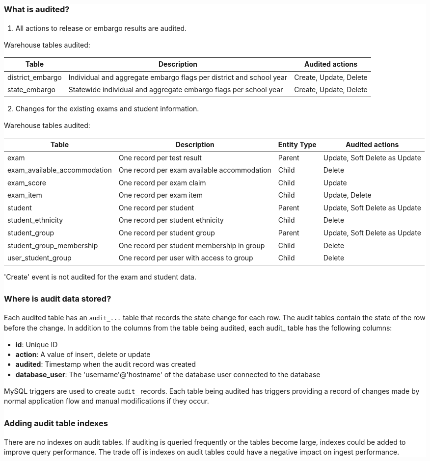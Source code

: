 
### What is audited?
1. All actions to release or embargo results are audited. 

Warehouse tables audited:

| Table                        | Description                                                        | Audited actions        |
|------------------------------|--------------------------------------------------------------------|------------------------|
| district_embargo             | Individual and aggregate embargo flags per district and school year| Create, Update, Delete |
| state_embargo                | Statewide individual and aggregate embargo flags per school year   | Create, Update, Delete |


2. Changes for the existing exams and student information.

Warehouse tables audited:

| Table                        | Description                                 | Entity Type | Audited actions               |
|------------------------------|---------------------------------------------|-------------|-------------------------------|
| exam                         | One record per test result                  | Parent      | Update, Soft Delete as Update |
| exam_available_accommodation | One record per exam available accommodation | Child       | Delete                        |
| exam_score                   | One record per exam claim                   | Child       | Update                        |
| exam_item                    | One record per exam item                    | Child       | Update, Delete                |
| student                      | One record per student                      | Parent      | Update, Soft Delete as Update |
| student_ethnicity            | One record per student ethnicity            | Child       | Delete                        |
| student_group                | One record per student group                | Parent      | Update, Soft Delete as Update |
| student_group_membership     | One record per student membership in group  | Child       | Delete                        |
| user_student_group           | One record per user with access to group    | Child       | Delete                        |

'Create' event is not audited for the exam and student data.

### Where is audit data stored?
Each audited table has an `audit_...` table that records the state change for each row.  The audit tables contain the state of the row before the change.  In addition to the columns from the table being audited, each audit_ table has the following columns:

- **id**: Unique ID
- **action**: A value of insert, delete or update 
- **audited**: Timestamp when the audit record was created
- **database_user**: The 'username'@'hostname' of the database user connected to the database

MySQL triggers are used to create `audit_` records. Each table being audited has triggers providing a record of changes made by normal application flow and manual modifications if they occur.  

### Adding audit table indexes
There are no indexes on audit tables.  If auditing is queried frequently or the tables become large, indexes could be added to improve query performance.  The trade off is indexes on audit tables could have a negative impact on ingest performance.
